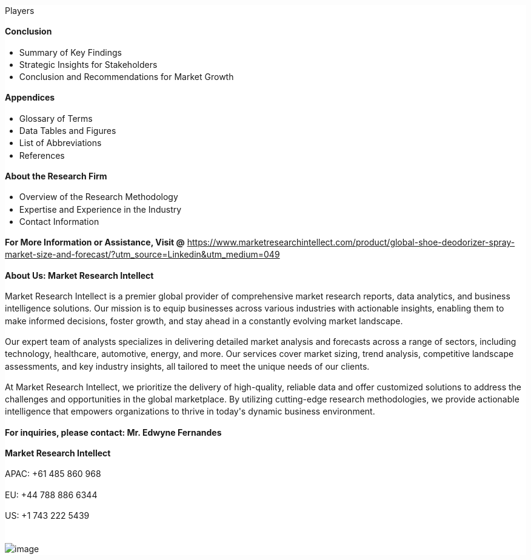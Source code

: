 Players</li></ul><p><strong>Conclusion</strong></p><ul><li>Summary of Key Findings</li><li>Strategic Insights for Stakeholders</li><li>Conclusion and Recommendations for Market Growth</li></ul><p><strong>Appendices</strong></p><ul><li>Glossary of Terms</li><li>Data Tables and Figures</li><li>List of Abbreviations</li><li>References</li></ul><p><strong>About the Research Firm</strong></p><ul><li>Overview of the Research Methodology</li><li>Expertise and Experience in the Industry</li><li>Contact Information</li></ul></div><div class="article-main__content" data-test-id="publishing-text-block"><p><span class="font-[700]"><strong>For More Information or Assistance, Visit @</strong>&nbsp;<a href="https://www.marketresearchintellect.com/product/global-shoe-deodorizer-spray-market-size-and-forecast/?utm_source=Linkedin&utm_medium=049">https://www.marketresearchintellect.com/product/global-shoe-deodorizer-spray-market-size-and-forecast/?utm_source=Linkedin&utm_medium=049</a></span></p><p><strong>About Us: Market Research Intellect</strong></p><p>Market Research Intellect is a premier global provider of comprehensive market research reports, data analytics, and business intelligence solutions. Our mission is to equip businesses across various industries with actionable insights, enabling them to make informed decisions, foster growth, and stay ahead in a constantly evolving market landscape.</p><p>Our expert team of analysts specializes in delivering detailed market analysis and forecasts across a range of sectors, including technology, healthcare, automotive, energy, and more. Our services cover market sizing, trend analysis, competitive landscape assessments, and key industry insights, all tailored to meet the unique needs of our clients.</p><p>At Market Research Intellect, we prioritize the delivery of high-quality, reliable data and offer customized solutions to address the challenges and opportunities in the global marketplace. By utilizing cutting-edge research methodologies, we provide actionable intelligence that empowers organizations to thrive in today's dynamic business environment.</p><p><strong>For inquiries, please contact: Mr. Edwyne Fernandes</strong></p><p><strong>Market Research Intellect</strong></p><p>APAC: +61 485 860 968</p><p>EU: +44 788 886 6344</p><p>US: +1 743 222 5439</p></div><div class="article-main__content" data-test-id="publishing-text-block">&nbsp;</div>
![image](https://github.com/user-attachments/assets/54bb5b36-b283-4a97-bf08-0b0e6639a526)
